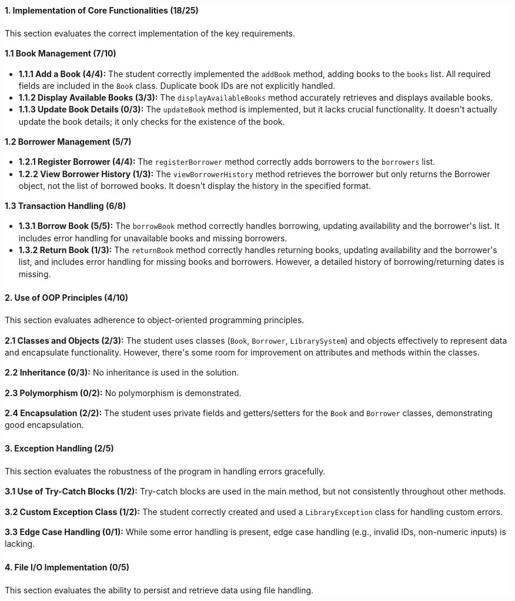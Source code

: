 #### **1. Implementation of Core Functionalities (18/25)**
This section evaluates the correct implementation of the key requirements.

**1.1 Book Management (7/10)**
* **1.1.1 Add a Book (4/4):** The student correctly implemented the `addBook` method, adding books to the `books` list.  All required fields are included in the `Book` class.  Duplicate book IDs are not explicitly handled.
* **1.1.2 Display Available Books (3/3):** The `displayAvailableBooks` method accurately retrieves and displays available books.
* **1.1.3 Update Book Details (0/3):** The `updateBook` method is implemented, but it lacks crucial functionality.  It doesn't actually update the book details; it only checks for the existence of the book.

**1.2 Borrower Management (5/7)**
* **1.2.1 Register Borrower (4/4):** The `registerBorrower` method correctly adds borrowers to the `borrowers` list.
* **1.2.2 View Borrower History (1/3):** The `viewBorrowerHistory` method retrieves the borrower but only returns the Borrower object, not the list of borrowed books.  It doesn't display the history in the specified format.

**1.3 Transaction Handling (6/8)**
* **1.3.1 Borrow Book (5/5):** The `borrowBook` method correctly handles borrowing, updating availability and the borrower's list.  It includes error handling for unavailable books and missing borrowers.
* **1.3.2 Return Book (1/3):** The `returnBook` method correctly handles returning books, updating availability and the borrower's list, and includes error handling for missing books and borrowers.  However, a detailed history of borrowing/returning dates is missing.


#### **2. Use of OOP Principles (4/10)**
This section evaluates adherence to object-oriented programming principles.

**2.1 Classes and Objects (2/3):**  The student uses classes (`Book`, `Borrower`, `LibrarySystem`) and objects effectively to represent data and encapsulate functionality. However, there's some room for improvement on attributes and methods within the classes.

**2.2 Inheritance (0/3):** No inheritance is used in the solution.

**2.3 Polymorphism (0/2):** No polymorphism is demonstrated.

**2.4 Encapsulation (2/2):** The student uses private fields and getters/setters for the `Book` and `Borrower` classes, demonstrating good encapsulation.


#### **3. Exception Handling (2/5)**
This section evaluates the robustness of the program in handling errors gracefully.

**3.1 Use of Try-Catch Blocks (1/2):**  Try-catch blocks are used in the main method, but not consistently throughout other methods.

**3.2 Custom Exception Class (1/2):** The student correctly created and used a `LibraryException` class for handling custom errors.

**3.3 Edge Case Handling (0/1):**  While some error handling is present, edge case handling (e.g., invalid IDs, non-numeric inputs) is lacking.

#### **4. File I/O Implementation (0/5)**
This section evaluates the ability to persist and retrieve data using file handling.
